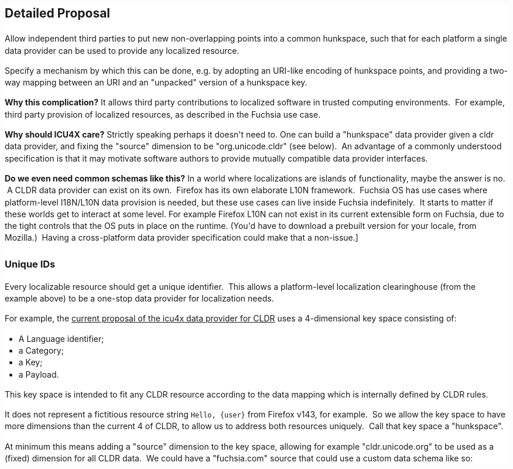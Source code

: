 ## Detailed Proposal

Allow independent third parties to put new non-overlapping points into
a common hunkspace, such that for each platform a single data provider
can be used to provide any localized resource.

Specify a mechanism by which this can be done, e.g. by adopting an
URI-like encoding of hunkspace points, and providing a two-way mapping
between an URI and an "unpacked" version of a hunkspace key.

**Why this complication?** It allows third party contributions to localized
software in trusted computing environments.  For example, third party provision
of localized resources, as described in the Fuchsia use case.

**Why should ICU4X care?** Strictly speaking perhaps it doesn't need to. One
can build a "hunkspace" data provider given a cldr data provider, and fixing
the "source" dimension to be "org.unicode.cldr" (see below).  An advantage of a
commonly understood specification is that it may motivate software authors to
provide mutually compatible data provider interfaces.

**Do we even need common schemas like this?** In a world where localizations
are islands of functionality, maybe the answer is no.  A CLDR data provider can
exist on its own.  Firefox has its own elaborate L10N framework.  Fuchsia OS
has use cases where platform-level I18N/L10N data provision is needed, but
these use cases can live inside Fuchsia indefinitely.  It starts to matter if
these worlds get to interact at some level. For example Firefox L10N can not
exist in its current extensible form on Fuchsia, due to the tight controls that
the OS puts in place on the runtime. (You'd have to download a prebuilt version
for your locale, from Mozilla.)  Having a cross-platform data provider
specification could make that a non-issue.]

### Unique IDs

Every localizable resource should get a unique identifier.  This allows
a platform-level localization clearinghouse (from the example above) to
be a one-stop data provider for localization needs.

For example, the [current proposal of the icu4x data provider for
CLDR][dpcldr] uses a 4-dimensional key space consisting of:

- A Language identifier;
- a Category;
- a Key;
- a Payload.

[dpcldr]: https://github.com/unicode-org/icu4x/blob/main/provider/cldr/src/lib.rs

This key space is intended to fit any CLDR resource according to the data
mapping which is internally defined by CLDR rules.

It does not represent a fictitious resource string `Hello, {user}` from
Firefox v143, for example.  So we allow the key space to have more
dimensions than the current 4 of CLDR, to allow us to address both
resources uniquely.  Call that key space a "hunkspace".

At minimum this means adding a "source" dimension to the key space,
allowing for example "cldr.unicode.org" to be used as a (fixed)
dimension for all CLDR data.  We could have a "fuchsia.com" source that
could use a custom data schema like so:


[cldr]: http://cldr.unicode.org
[dp]: https://github.com/unicode-org/icu4x/blob/main/documents/design/data_pipeline.md
[ff]: https://github.com/filmil
[hunk]: https://github.com/unicode-org/icu4x/blob/main/documents/design/data_pipeline.md
[icudp]: https://github.com/unicode-org/icu4x/blob/main/documents/design/data_pipeline.md
[zb]: https://github.com/zbraniecki
[dm]: https://github.com/unicode-org/icu4x/blob/main/documents/design/data_pipeline.md
[rq]: https://github.com/unicode-org/icu4x/blob/main/provider/cldr/src/lib.rs
[fx]: https://fuchsia.dev
[fxov]: https://fuchsia.dev/fuchsia-src/concepts
[gmailch]: https://gmail.googleblog.com/2012/11/gmail-get-started-with-gmail-in-cherokee.html
[ml10n]: https://l10n.mozilla.org
[fqdn]: https://en.wikipedia.org/wiki/Fully_qualified_domain_name
[ffl10n]: https://firefox-source-docs.mozilla.org/intl/index.html
[sfx]: https://searchfox.org/mozilla-central/source/browser/components/preferences/preferences.xhtml
[brandings]: https://searchfox.org/mozilla-central/source/browser/locales/en-US/browser/branding/brandings.ftl